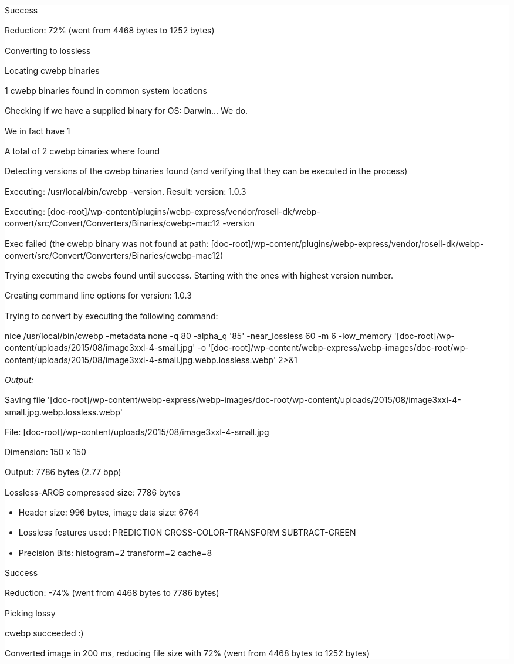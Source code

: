 Success

Reduction: 72% (went from 4468 bytes to 1252 bytes)


Converting to lossless

Locating cwebp binaries

1 cwebp binaries found in common system locations

Checking if we have a supplied binary for OS: Darwin... We do.

We in fact have 1

A total of 2 cwebp binaries where found

Detecting versions of the cwebp binaries found (and verifying that they can be executed in the process)

Executing: /usr/local/bin/cwebp -version. Result: version: 1.0.3

Executing: [doc-root]/wp-content/plugins/webp-express/vendor/rosell-dk/webp-convert/src/Convert/Converters/Binaries/cwebp-mac12 -version

Exec failed (the cwebp binary was not found at path: [doc-root]/wp-content/plugins/webp-express/vendor/rosell-dk/webp-convert/src/Convert/Converters/Binaries/cwebp-mac12)

Trying executing the cwebs found until success. Starting with the ones with highest version number.

Creating command line options for version: 1.0.3

Trying to convert by executing the following command:

nice /usr/local/bin/cwebp -metadata none -q 80 -alpha_q '85' -near_lossless 60 -m 6 -low_memory '[doc-root]/wp-content/uploads/2015/08/image3xxl-4-small.jpg' -o '[doc-root]/wp-content/webp-express/webp-images/doc-root/wp-content/uploads/2015/08/image3xxl-4-small.jpg.webp.lossless.webp' 2>&1


*Output:* 

Saving file '[doc-root]/wp-content/webp-express/webp-images/doc-root/wp-content/uploads/2015/08/image3xxl-4-small.jpg.webp.lossless.webp'

File:      [doc-root]/wp-content/uploads/2015/08/image3xxl-4-small.jpg

Dimension: 150 x 150

Output:    7786 bytes (2.77 bpp)

Lossless-ARGB compressed size: 7786 bytes

  * Header size: 996 bytes, image data size: 6764

  * Lossless features used: PREDICTION CROSS-COLOR-TRANSFORM SUBTRACT-GREEN

  * Precision Bits: histogram=2 transform=2 cache=8


Success

Reduction: -74% (went from 4468 bytes to 7786 bytes)


Picking lossy

cwebp succeeded :)


Converted image in 200 ms, reducing file size with 72% (went from 4468 bytes to 1252 bytes)

